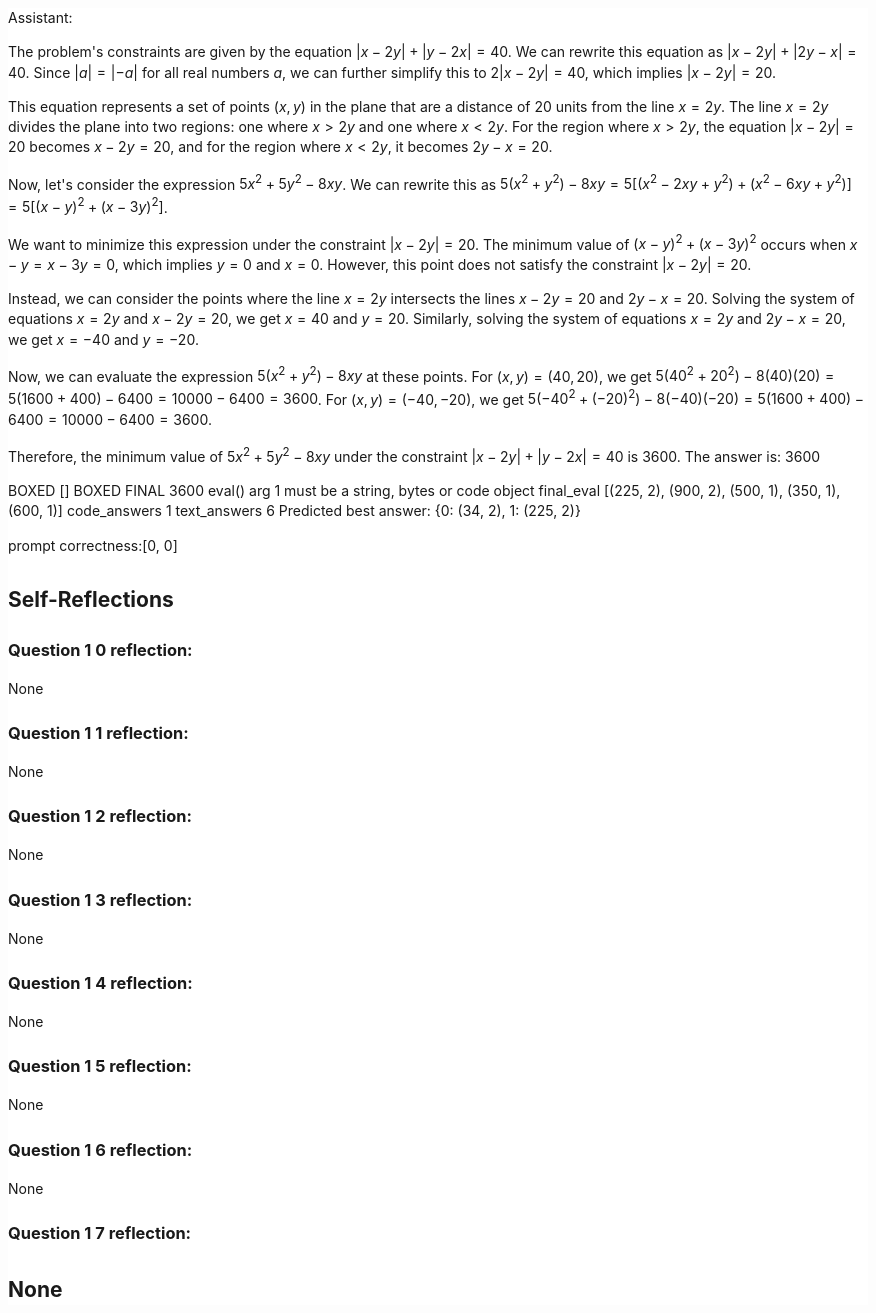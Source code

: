 Assistant:

 The problem's constraints are given by the equation $|x-2y| + |y-2x| = 40$. We can rewrite this equation as $|x-2y| + |2y-x| = 40$. Since $|a| = |-a|$ for all real numbers $a$, we can further simplify this to $2|x-2y| = 40$, which implies $|x-2y| = 20$.

This equation represents a set of points $(x, y)$ in the plane that are a distance of 20 units from the line $x = 2y$. The line $x = 2y$ divides the plane into two regions: one where $x > 2y$ and one where $x < 2y$. For the region where $x > 2y$, the equation $|x-2y| = 20$ becomes $x - 2y = 20$, and for the region where $x < 2y$, it becomes $2y - x = 20$.

Now, let's consider the expression $5x^2+5y^2-8xy$. We can rewrite this as $5(x^2+y^2) - 8xy = 5[(x^2-2xy+y^2) + (x^2-6xy+y^2)] = 5[(x-y)^2 + (x-3y)^2]$.

We want to minimize this expression under the constraint $|x-2y| = 20$. The minimum value of $(x-y)^2 + (x-3y)^2$ occurs when $x-y = x-3y = 0$, which implies $y = 0$ and $x = 0$. However, this point does not satisfy the constraint $|x-2y| = 20$.

Instead, we can consider the points where the line $x = 2y$ intersects the lines $x - 2y = 20$ and $2y - x = 20$. Solving the system of equations $x = 2y$ and $x - 2y = 20$, we get $x = 40$ and $y = 20$. Similarly, solving the system of equations $x = 2y$ and $2y - x = 20$, we get $x = -40$ and $y = -20$.

Now, we can evaluate the expression $5(x^2+y^2) - 8xy$ at these points. For $(x, y) = (40, 20)$, we get $5(40^2 + 20^2) - 8(40)(20) = 5(1600 + 400) - 6400 = 10000 - 6400 = 3600$. For $(x, y) = (-40, -20)$, we get $5(-40^2 + (-20)^2) - 8(-40)(-20) = 5(1600 + 400) - 6400 = 10000 - 6400 = 3600$.

Therefore, the minimum value of $5x^2+5y^2-8xy$ under the constraint $|x-2y| + |y-2x| = 40$ is 3600. The answer is: $3600$

BOXED []
BOXED FINAL 3600
eval() arg 1 must be a string, bytes or code object final_eval
[(225, 2), (900, 2), (500, 1), (350, 1), (600, 1)]
code_answers 1 text_answers 6
Predicted best answer: {0: (34, 2), 1: (225, 2)}

prompt correctness:[0, 0]

## Self-Reflections

### Question 1 0 reflection:
None
### Question 1 1 reflection:
None
### Question 1 2 reflection:
None
### Question 1 3 reflection:
None
### Question 1 4 reflection:
None
### Question 1 5 reflection:
None
### Question 1 6 reflection:
None
### Question 1 7 reflection:
None
---
